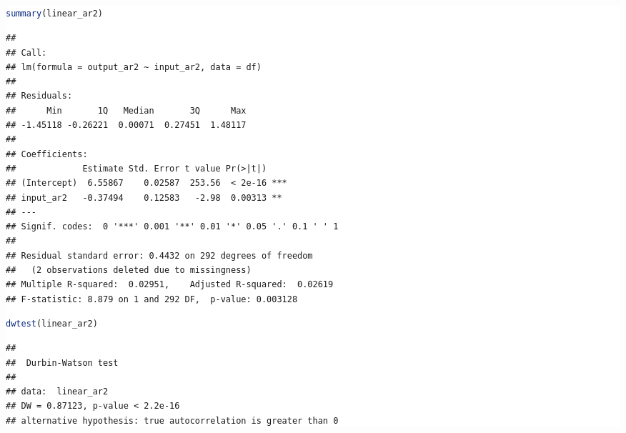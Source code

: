 ``` r
summary(linear_ar2)
```

    ## 
    ## Call:
    ## lm(formula = output_ar2 ~ input_ar2, data = df)
    ## 
    ## Residuals:
    ##      Min       1Q   Median       3Q      Max 
    ## -1.45118 -0.26221  0.00071  0.27451  1.48117 
    ## 
    ## Coefficients:
    ##             Estimate Std. Error t value Pr(>|t|)    
    ## (Intercept)  6.55867    0.02587  253.56  < 2e-16 ***
    ## input_ar2   -0.37494    0.12583   -2.98  0.00313 ** 
    ## ---
    ## Signif. codes:  0 '***' 0.001 '**' 0.01 '*' 0.05 '.' 0.1 ' ' 1
    ## 
    ## Residual standard error: 0.4432 on 292 degrees of freedom
    ##   (2 observations deleted due to missingness)
    ## Multiple R-squared:  0.02951,    Adjusted R-squared:  0.02619 
    ## F-statistic: 8.879 on 1 and 292 DF,  p-value: 0.003128

``` r
dwtest(linear_ar2)
```

    ## 
    ##  Durbin-Watson test
    ## 
    ## data:  linear_ar2
    ## DW = 0.87123, p-value < 2.2e-16
    ## alternative hypothesis: true autocorrelation is greater than 0
